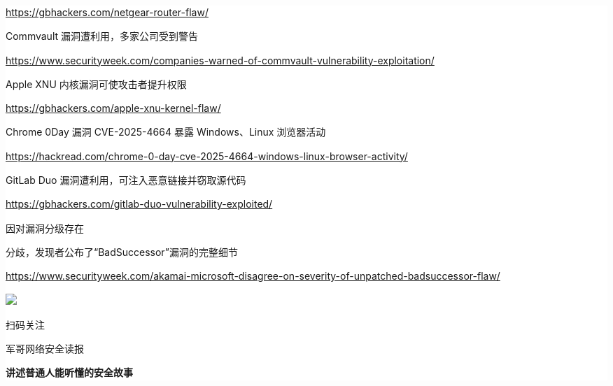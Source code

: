 https://gbhackers.com/netgear-router-flaw/  
  
  
Commvault 漏洞遭利用，多家公司受到警告  
  
https://www.securityweek.com/companies-warned-of-commvault-vulnerability-exploitation/  
  
  
Apple XNU 内核漏洞可使攻击者提升权限  
  
https://gbhackers.com/apple-xnu-kernel-flaw/  
  
  
Chrome 0Day 漏洞 CVE-2025-4664 暴露 Windows、Linux 浏览器活动  
  
https://hackread.com/chrome-0-day-cve-2025-4664-windows-linux-browser-activity/  
  
  
GitLab Duo 漏洞遭利用，可注入恶意链接并窃取源代码  
  
https://gbhackers.com/gitlab-duo-vulnerability-exploited/  
  
  
因对漏洞分级存在  
  
分歧，发现者公布了“BadSuccessor”漏洞的完整细节  
  
https://www.securityweek.com/akamai-microsoft-disagree-on-severity-of-unpatched-badsuccessor-flaw/  
  
![](https://mmbiz.qpic.cn/mmbiz_jpg/AnRWZJZfVaGC3gsJClsh4Fia0icylyBEnBywibdbkrLLzmpibfdnf5wNYzEUq2GpzfedMKUjlLJQ4uwxAFWLzHhPFQ/640?wx_fmt=jpeg "")  
  
扫码关注  
  
军哥网络安全读报  
  
**讲述普通人能听懂的安全故事**  
  
